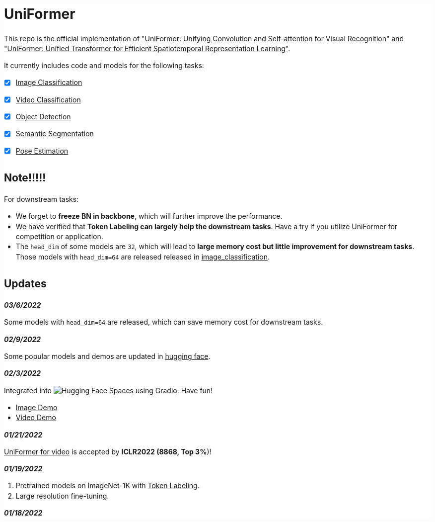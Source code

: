 # UniFormer

This repo is the official implementation of  ["UniFormer: Unifying Convolution and Self-attention for Visual Recognition"](https://arxiv.org/abs/2201.09450) and  ["UniFormer: Unified Transformer for Efficient Spatiotemporal Representation Learning"](https://arxiv.org/abs/2201.04676). 

It currently includes code and models for the following tasks:

- [x] [Image Classification](image_classification)
- [x] [Video Classification](video_classification)
- [x] [Object Detection](object_detection)
- [x] [Semantic Segmentation](semantic_segmentation)
- [x] [Pose Estimation](pose_estimation)



## Note!!!!!

For downstream tasks:

- We forget to **freeze BN in backbone**, which will further improve the performance.
- We have verified that **Token Labeling can largely help the downstream tasks**. Have a try if you utilize UniFormer for competition or application.
- The `head_dim` of some models are `32`, which will lead to **large memory cost but little improvement for downstream tasks**. Those models with `head_dim=64` are released released in [image_classification](image_classification).

## Updates

***03/6/2022***

Some models with `head_dim=64` are released, which can save memory cost for downstream tasks.

***02/9/2022***

Some popular models and demos are updated in [hugging face](https://huggingface.co/Sense-X).

***02/3/2022***

Integrated into [![Hugging Face Spaces](https://img.shields.io/badge/%F0%9F%A4%97%20Hugging%20Face-Spaces-blue)](https://huggingface.co/spaces) using [Gradio](https://github.com/gradio-app/gradio). Have fun!
- [Image Demo](https://huggingface.co/spaces/Sense-X/uniformer_image_demo)
- [Video Demo](https://huggingface.co/spaces/Sense-X/uniformer_video_demo)

***01/21/2022***

[UniFormer for video](https://openreview.net/forum?id=nBU_u6DLvoK) is accepted by **ICLR2022 (8868, Top 3%**)!

***01/19/2022***

1. Pretrained models on ImageNet-1K with [Token Labeling](https://arxiv.org/abs/2104.10858).
2. Large resolution fine-tuning.

***01/18/2022***
